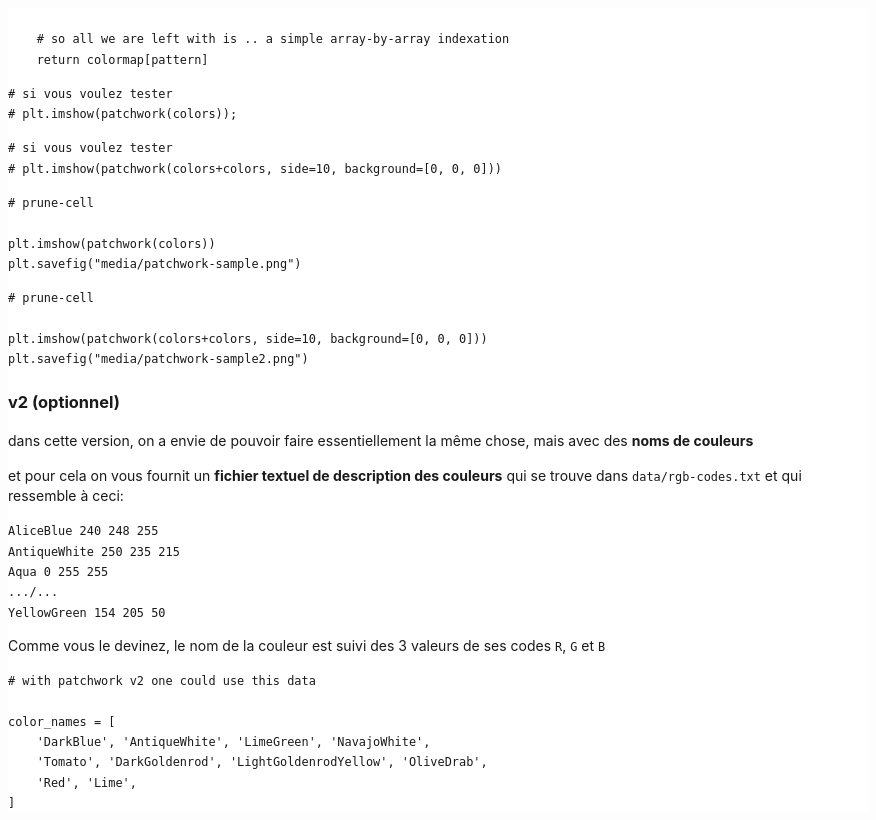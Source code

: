 ```{code-cell} ipython3

    # so all we are left with is .. a simple array-by-array indexation
    return colormap[pattern]
```

```{code-cell} ipython3
# si vous voulez tester
# plt.imshow(patchwork(colors));
```

```{code-cell} ipython3
# si vous voulez tester
# plt.imshow(patchwork(colors+colors, side=10, background=[0, 0, 0]))
```

```{code-cell} ipython3
# prune-cell

plt.imshow(patchwork(colors))
plt.savefig("media/patchwork-sample.png")
```

```{code-cell} ipython3
# prune-cell

plt.imshow(patchwork(colors+colors, side=10, background=[0, 0, 0]))
plt.savefig("media/patchwork-sample2.png")
```

### v2 (optionnel)

dans cette version, on a envie de pouvoir faire essentiellement la même chose, mais avec des **noms de couleurs**

et pour cela on vous fournit un **fichier textuel de description des couleurs** qui se trouve dans `data/rgb-codes.txt` et qui ressemble à ceci:

```text
AliceBlue 240 248 255
AntiqueWhite 250 235 215
Aqua 0 255 255
.../...
YellowGreen 154 205 50
```
Comme vous le devinez, le nom de la couleur est suivi des 3 valeurs 
de ses codes `R`, `G` et `B`

```{code-cell} ipython3
# with patchwork v2 one could use this data

color_names = [
    'DarkBlue', 'AntiqueWhite', 'LimeGreen', 'NavajoWhite',
    'Tomato', 'DarkGoldenrod', 'LightGoldenrodYellow', 'OliveDrab',
    'Red', 'Lime',
]
```
